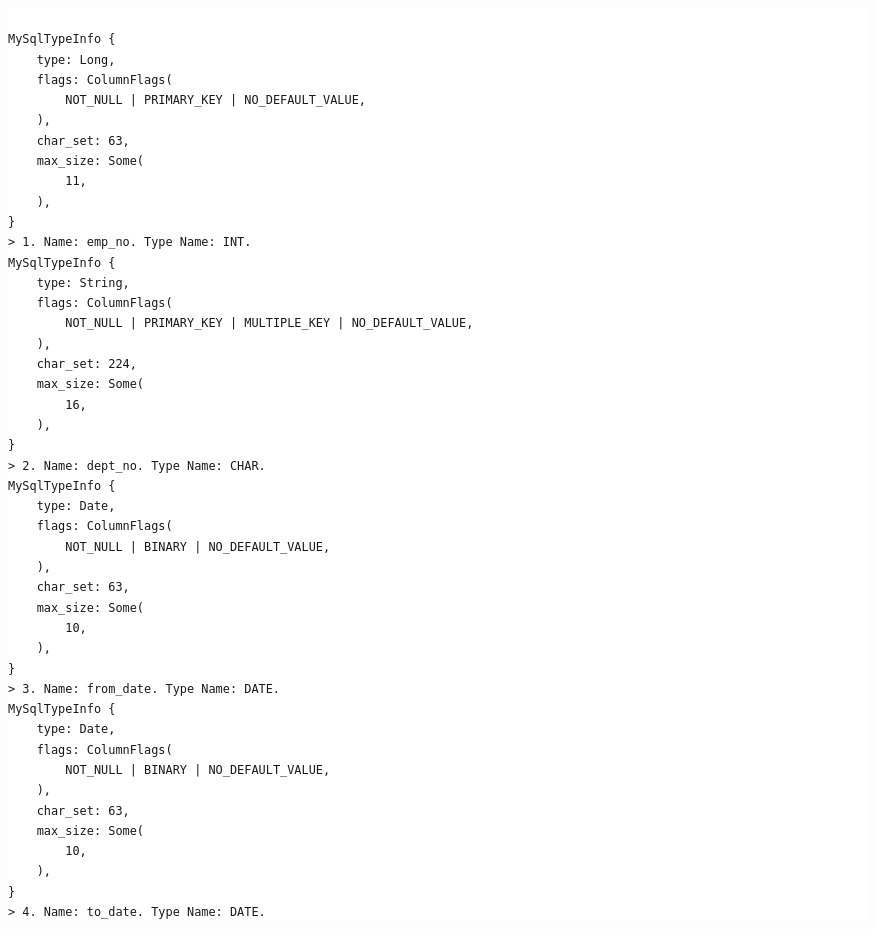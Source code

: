 ```

MySqlTypeInfo {
    type: Long,
    flags: ColumnFlags(
        NOT_NULL | PRIMARY_KEY | NO_DEFAULT_VALUE,
    ),
    char_set: 63,
    max_size: Some(
        11,
    ),
}
> 1. Name: emp_no. Type Name: INT.
MySqlTypeInfo {
    type: String,
    flags: ColumnFlags(
        NOT_NULL | PRIMARY_KEY | MULTIPLE_KEY | NO_DEFAULT_VALUE,
    ),
    char_set: 224,
    max_size: Some(
        16,
    ),
}
> 2. Name: dept_no. Type Name: CHAR.
MySqlTypeInfo {
    type: Date,
    flags: ColumnFlags(
        NOT_NULL | BINARY | NO_DEFAULT_VALUE,
    ),
    char_set: 63,
    max_size: Some(
        10,
    ),
}
> 3. Name: from_date. Type Name: DATE.
MySqlTypeInfo {
    type: Date,
    flags: ColumnFlags(
        NOT_NULL | BINARY | NO_DEFAULT_VALUE,
    ),
    char_set: 63,
    max_size: Some(
        10,
    ),
}
> 4. Name: to_date. Type Name: DATE.
```